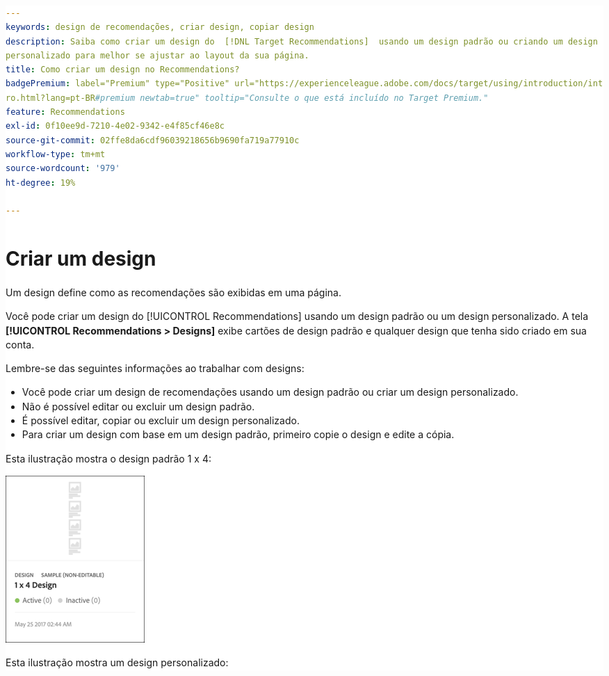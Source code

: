 ```yaml
---
keywords: design de recomendações, criar design, copiar design
description: Saiba como criar um design do  [!DNL Target Recommendations]  usando um design padrão ou criando um design personalizado para melhor se ajustar ao layout da sua página.
title: Como criar um design no Recommendations?
badgePremium: label="Premium" type="Positive" url="https://experienceleague.adobe.com/docs/target/using/introduction/intro.html?lang=pt-BR#premium newtab=true" tooltip="Consulte o que está incluído no Target Premium."
feature: Recommendations
exl-id: 0f10ee9d-7210-4e02-9342-e4f85cf46e8c
source-git-commit: 02ffe8da6cdf96039218656b9690fa719a77910c
workflow-type: tm+mt
source-wordcount: '979'
ht-degree: 19%

---
```


# Criar um design

Um design define como as recomendações são exibidas em uma página.

Você pode criar um design do [!UICONTROL Recommendations] usando um design padrão ou um design personalizado. A tela **[!UICONTROL Recommendations > Designs]** exibe cartões de design padrão e qualquer design que tenha sido criado em sua conta.

Lembre-se das seguintes informações ao trabalhar com designs:

* Você pode criar um design de recomendações usando um design padrão ou criar um design personalizado.
* Não é possível editar ou excluir um design padrão.
* É possível editar, copiar ou excluir um design personalizado.
* Para criar um design com base em um design padrão, primeiro copie o design e edite a cópia.

Esta ilustração mostra o design padrão 1 x 4:

![1 x 4 design padrão](/help/main/c-recommendations/c-design-overview/assets/default-design.png)

Esta ilustração mostra um design personalizado:
